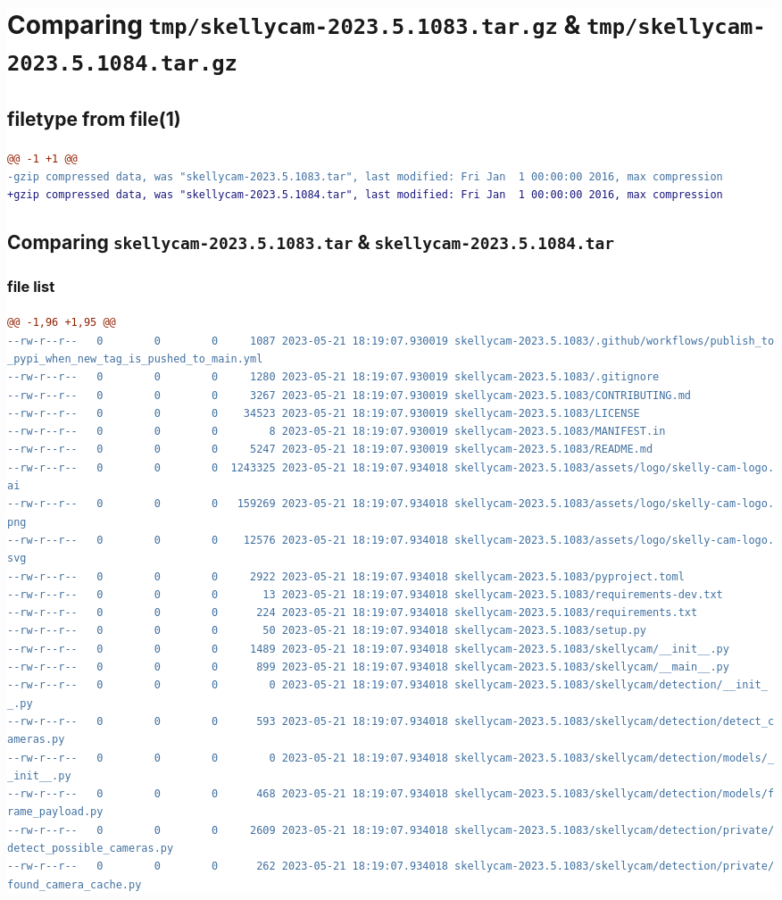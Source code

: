 # Comparing `tmp/skellycam-2023.5.1083.tar.gz` & `tmp/skellycam-2023.5.1084.tar.gz`

## filetype from file(1)

```diff
@@ -1 +1 @@
-gzip compressed data, was "skellycam-2023.5.1083.tar", last modified: Fri Jan  1 00:00:00 2016, max compression
+gzip compressed data, was "skellycam-2023.5.1084.tar", last modified: Fri Jan  1 00:00:00 2016, max compression
```

## Comparing `skellycam-2023.5.1083.tar` & `skellycam-2023.5.1084.tar`

### file list

```diff
@@ -1,96 +1,95 @@
--rw-r--r--   0        0        0     1087 2023-05-21 18:19:07.930019 skellycam-2023.5.1083/.github/workflows/publish_to_pypi_when_new_tag_is_pushed_to_main.yml
--rw-r--r--   0        0        0     1280 2023-05-21 18:19:07.930019 skellycam-2023.5.1083/.gitignore
--rw-r--r--   0        0        0     3267 2023-05-21 18:19:07.930019 skellycam-2023.5.1083/CONTRIBUTING.md
--rw-r--r--   0        0        0    34523 2023-05-21 18:19:07.930019 skellycam-2023.5.1083/LICENSE
--rw-r--r--   0        0        0        8 2023-05-21 18:19:07.930019 skellycam-2023.5.1083/MANIFEST.in
--rw-r--r--   0        0        0     5247 2023-05-21 18:19:07.930019 skellycam-2023.5.1083/README.md
--rw-r--r--   0        0        0  1243325 2023-05-21 18:19:07.934018 skellycam-2023.5.1083/assets/logo/skelly-cam-logo.ai
--rw-r--r--   0        0        0   159269 2023-05-21 18:19:07.934018 skellycam-2023.5.1083/assets/logo/skelly-cam-logo.png
--rw-r--r--   0        0        0    12576 2023-05-21 18:19:07.934018 skellycam-2023.5.1083/assets/logo/skelly-cam-logo.svg
--rw-r--r--   0        0        0     2922 2023-05-21 18:19:07.934018 skellycam-2023.5.1083/pyproject.toml
--rw-r--r--   0        0        0       13 2023-05-21 18:19:07.934018 skellycam-2023.5.1083/requirements-dev.txt
--rw-r--r--   0        0        0      224 2023-05-21 18:19:07.934018 skellycam-2023.5.1083/requirements.txt
--rw-r--r--   0        0        0       50 2023-05-21 18:19:07.934018 skellycam-2023.5.1083/setup.py
--rw-r--r--   0        0        0     1489 2023-05-21 18:19:07.934018 skellycam-2023.5.1083/skellycam/__init__.py
--rw-r--r--   0        0        0      899 2023-05-21 18:19:07.934018 skellycam-2023.5.1083/skellycam/__main__.py
--rw-r--r--   0        0        0        0 2023-05-21 18:19:07.934018 skellycam-2023.5.1083/skellycam/detection/__init__.py
--rw-r--r--   0        0        0      593 2023-05-21 18:19:07.934018 skellycam-2023.5.1083/skellycam/detection/detect_cameras.py
--rw-r--r--   0        0        0        0 2023-05-21 18:19:07.934018 skellycam-2023.5.1083/skellycam/detection/models/__init__.py
--rw-r--r--   0        0        0      468 2023-05-21 18:19:07.934018 skellycam-2023.5.1083/skellycam/detection/models/frame_payload.py
--rw-r--r--   0        0        0     2609 2023-05-21 18:19:07.934018 skellycam-2023.5.1083/skellycam/detection/private/detect_possible_cameras.py
--rw-r--r--   0        0        0      262 2023-05-21 18:19:07.934018 skellycam-2023.5.1083/skellycam/detection/private/found_camera_cache.py
```